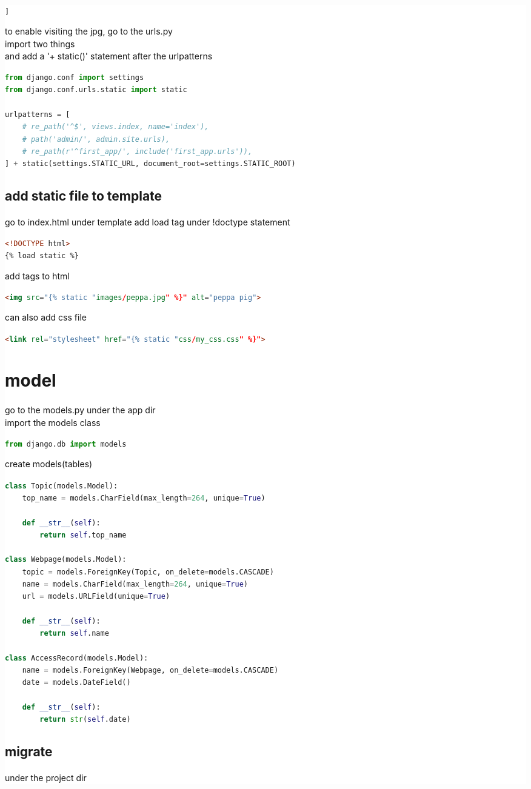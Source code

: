 ```py
]
```
to enable visiting the jpg, go to the urls.py   
import two things   
and add a '+ static()' statement after the urlpatterns
```py
from django.conf import settings
from django.conf.urls.static import static

urlpatterns = [
    # re_path('^$', views.index, name='index'),
    # path('admin/', admin.site.urls),
    # re_path(r'^first_app/', include('first_app.urls')),
] + static(settings.STATIC_URL, document_root=settings.STATIC_ROOT)

```
## add static file to template
go to index.html under template
add load tag under !doctype statement
```html
<!DOCTYPE html>
{% load static %}
```  
add tags to html
```html
<img src="{% static "images/peppa.jpg" %}" alt="peppa pig">
```
can also add css file   
```html
<link rel="stylesheet" href="{% static "css/my_css.css" %}">
```
# model
go to the models.py under the app dir   
import the models class   
```py
from django.db import models
```
create models(tables)   
```py
class Topic(models.Model):
    top_name = models.CharField(max_length=264, unique=True)

    def __str__(self):
        return self.top_name

class Webpage(models.Model):
    topic = models.ForeignKey(Topic, on_delete=models.CASCADE)
    name = models.CharField(max_length=264, unique=True)
    url = models.URLField(unique=True)

    def __str__(self):
        return self.name

class AccessRecord(models.Model):
    name = models.ForeignKey(Webpage, on_delete=models.CASCADE)
    date = models.DateField()

    def __str__(self):
        return str(self.date)
```
## migrate
under the project dir   